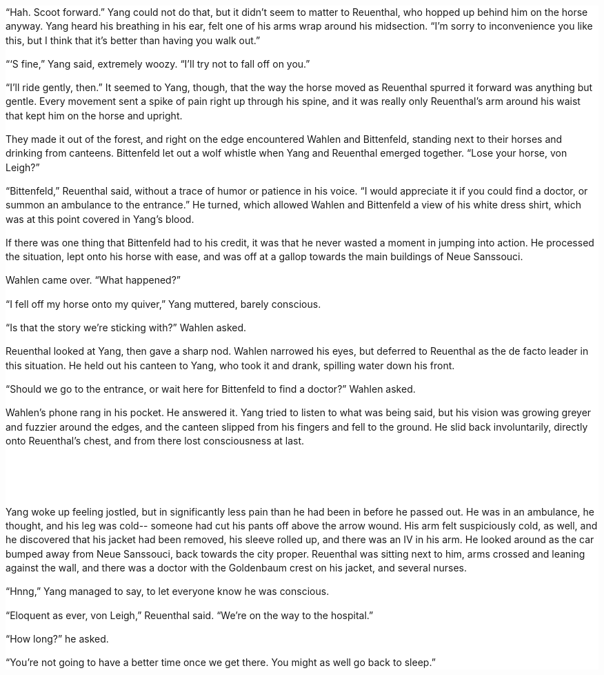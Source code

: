 “Hah. Scoot forward.” Yang could not do that, but it didn’t seem to matter to Reuenthal, who hopped up behind him on the horse anyway. Yang heard his breathing in his ear, felt one of his arms wrap around his midsection. “I’m sorry to inconvenience you like this, but I think that it’s better than having you walk out.” 

“‘S fine,” Yang said, extremely woozy. “I’ll try not to fall off on you.”

“I’ll ride gently, then.” It seemed to Yang, though, that the way the horse moved as Reuenthal spurred it forward was anything but gentle. Every movement sent a spike of pain right up through his spine, and it was really only Reuenthal’s arm around his waist that kept him on the horse and upright.

They made it out of the forest, and right on the edge encountered Wahlen and Bittenfeld, standing next to their horses and drinking from canteens. Bittenfeld let out a wolf whistle when Yang and Reuenthal emerged together. “Lose your horse, von Leigh?”

“Bittenfeld,” Reuenthal said, without a trace of humor or patience in his voice. “I would appreciate it if you could find a doctor, or summon an ambulance to the entrance.” He turned, which allowed Wahlen and Bittenfeld a view of his white dress shirt, which was at this point covered in Yang’s blood.

If there was one thing that Bittenfeld had to his credit, it was that he never wasted a moment in jumping into action. He processed the situation, lept onto his horse with ease, and was off at a gallop towards the main buildings of Neue Sanssouci. 

Wahlen came over. “What happened?” 

“I fell off my horse onto my quiver,” Yang muttered, barely conscious.

“Is that the story we’re sticking with?” Wahlen asked.

Reuenthal looked at Yang, then gave a sharp nod. Wahlen narrowed his eyes, but deferred to Reuenthal as the de facto leader in this situation. He held out his canteen to Yang, who took it and drank, spilling water down his front.

“Should we go to the entrance, or wait here for Bittenfeld to find a doctor?” Wahlen asked.

Wahlen’s phone rang in his pocket. He answered it. Yang tried to listen to what was being said, but his vision was growing greyer and fuzzier around the edges, and the canteen slipped from his fingers and fell to the ground. He slid back involuntarily, directly onto Reuenthal’s chest, and from there lost consciousness at last.

 

 

Yang woke up feeling jostled, but in significantly less pain than he had been in before he passed out. He was in an ambulance, he thought, and his leg was cold-- someone had cut his pants off above the arrow wound. His arm felt suspiciously cold, as well, and he discovered that his jacket had been removed, his sleeve rolled up, and there was an IV in his arm. He looked around as the car bumped away from Neue Sanssouci, back towards the city proper. Reuenthal was sitting next to him, arms crossed and leaning against the wall, and there was a doctor with the Goldenbaum crest on his jacket, and several nurses.

“Hnng,” Yang managed to say, to let everyone know he was conscious.

“Eloquent as ever, von Leigh,” Reuenthal said. “We’re on the way to the hospital.”

“How long?” he asked.

“You’re not going to have a better time once we get there. You might as well go back to sleep.”
